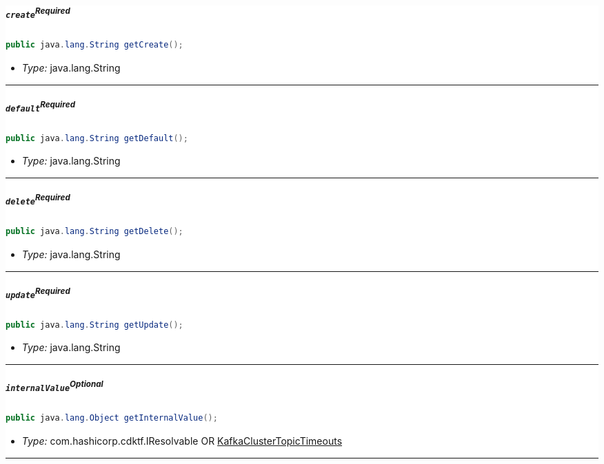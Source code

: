 
##### `create`<sup>Required</sup> <a name="create" id="@cdktf/provider-ionoscloud.kafkaClusterTopic.KafkaClusterTopicTimeoutsOutputReference.property.create"></a>

```java
public java.lang.String getCreate();
```

- *Type:* java.lang.String

---

##### `default`<sup>Required</sup> <a name="default" id="@cdktf/provider-ionoscloud.kafkaClusterTopic.KafkaClusterTopicTimeoutsOutputReference.property.default"></a>

```java
public java.lang.String getDefault();
```

- *Type:* java.lang.String

---

##### `delete`<sup>Required</sup> <a name="delete" id="@cdktf/provider-ionoscloud.kafkaClusterTopic.KafkaClusterTopicTimeoutsOutputReference.property.delete"></a>

```java
public java.lang.String getDelete();
```

- *Type:* java.lang.String

---

##### `update`<sup>Required</sup> <a name="update" id="@cdktf/provider-ionoscloud.kafkaClusterTopic.KafkaClusterTopicTimeoutsOutputReference.property.update"></a>

```java
public java.lang.String getUpdate();
```

- *Type:* java.lang.String

---

##### `internalValue`<sup>Optional</sup> <a name="internalValue" id="@cdktf/provider-ionoscloud.kafkaClusterTopic.KafkaClusterTopicTimeoutsOutputReference.property.internalValue"></a>

```java
public java.lang.Object getInternalValue();
```

- *Type:* com.hashicorp.cdktf.IResolvable OR <a href="#@cdktf/provider-ionoscloud.kafkaClusterTopic.KafkaClusterTopicTimeouts">KafkaClusterTopicTimeouts</a>

---




